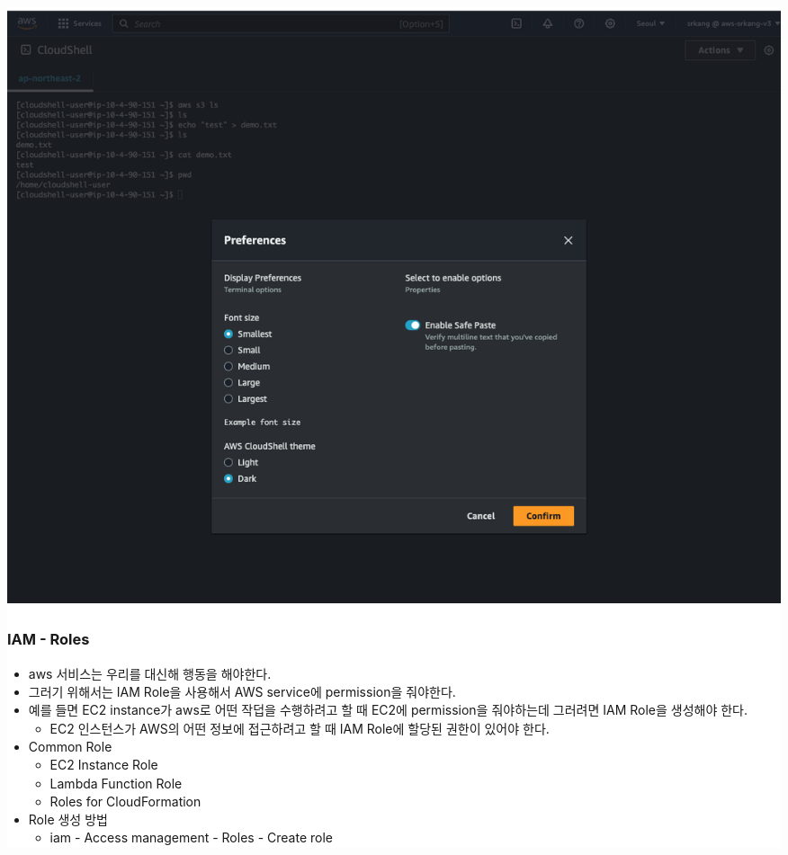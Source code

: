   ![cloudshell-3](./imgs/cloudshell-3.png)

### IAM - Roles

- aws 서비스는 우리를 대신해 행동을 해야한다.
- 그러기 위해서는 IAM Role을 사용해서 AWS service에 permission을 줘야한다.
- 예를 들면 EC2 instance가 aws로 어떤 작덥을 수행하려고 할 때 EC2에 permission을 줘야하는데 그러려면 IAM Role을 생성해야 한다.
  - EC2 인스턴스가 AWS의 어떤 정보에 접근하려고 할 때 IAM Role에 할당된 권한이 있어야 한다.
- Common Role
  - EC2 Instance Role
  - Lambda Function Role
  - Roles for CloudFormation
- Role 생성 방법
  - iam - Access management - Roles - Create role